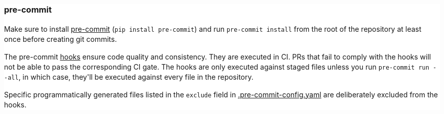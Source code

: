 ### pre-commit

Make sure to install [pre-commit](https://pre-commit.com/) (`pip install
pre-commit`) and run `pre-commit install` from the root of the repository at
least once before creating git commits.

The pre-commit [hooks](../../.pre-commit-config.yaml) ensure code quality and
consistency. They are executed in CI. PRs that fail to comply with the hooks
will not be able to pass the corresponding CI gate. The hooks are only executed
against staged files unless you run `pre-commit run --all`, in which case,
they'll be executed against every file in the repository.

Specific programmatically generated files listed in the `exclude` field in
[.pre-commit-config.yaml](../../.pre-commit-config.yaml) are deliberately
excluded from the hooks.
